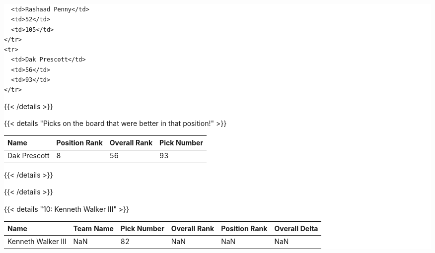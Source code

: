       <td>Rashaad Penny</td>
      <td>52</td>
      <td>105</td>
    </tr>
    <tr>
      <td>Dak Prescott</td>
      <td>56</td>
      <td>93</td>
    </tr>
  </tbody>
</table>

{{< /details >}}

{{< details "Picks on the board that were better in that position!" >}}

<table  class="dataframe">
  <thead>
    <tr style="text-align: left;">
      <th>Name</th>
      <th>Position Rank</th>
      <th>Overall Rank</th>
      <th>Pick Number</th>
    </tr>
  </thead>
  <tbody>
    <tr>
      <td>Dak Prescott</td>
      <td>8</td>
      <td>56</td>
      <td>93</td>
    </tr>
  </tbody>
</table>

{{< /details >}}

{{< /details >}}

{{< details "10: Kenneth Walker III" >}}

<table  class="dataframe">
  <thead>
    <tr style="text-align: left;">
      <th>Name</th>
      <th>Team Name</th>
      <th>Pick Number</th>
      <th>Overall Rank</th>
      <th>Position Rank</th>
      <th>Overall Delta</th>
    </tr>
  </thead>
  <tbody>
    <tr>
      <td>Kenneth Walker III</td>
      <td>NaN</td>
      <td>82</td>
      <td>NaN</td>
      <td>NaN</td>
      <td>NaN</td>
    </tr>
  </tbody>
</table>
